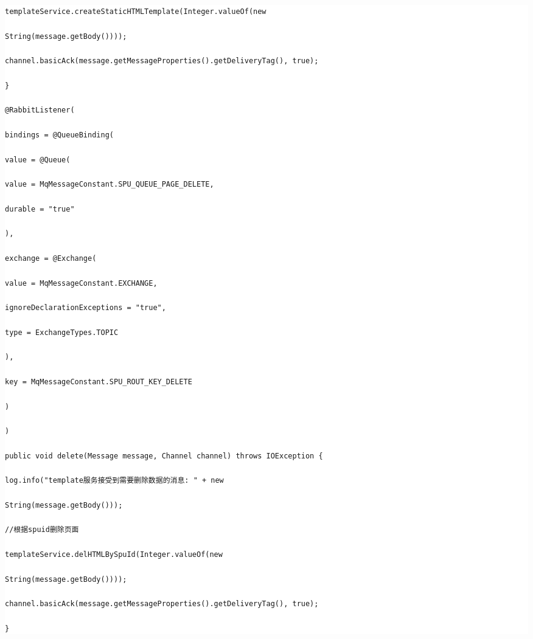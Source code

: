 ```
templateService.createStaticHTMLTemplate(Integer.valueOf(new 

String(message.getBody()))); 

channel.basicAck(message.getMessageProperties().getDeliveryTag(), true); 

}

@RabbitListener( 

bindings = @QueueBinding( 

value = @Queue( 

value = MqMessageConstant.SPU_QUEUE_PAGE_DELETE, 

durable = "true" 

),

exchange = @Exchange( 

value = MqMessageConstant.EXCHANGE, 

ignoreDeclarationExceptions = "true", 

type = ExchangeTypes.TOPIC 

),

key = MqMessageConstant.SPU_ROUT_KEY_DELETE 

) 

)

public void delete(Message message, Channel channel) throws IOException {

log.info("template服务接受到需要删除数据的消息: " + new 

String(message.getBody())); 

//根据spuid删除页面 

templateService.delHTMLBySpuId(Integer.valueOf(new 

String(message.getBody()))); 

channel.basicAck(message.getMessageProperties().getDeliveryTag(), true); 

} 
```
